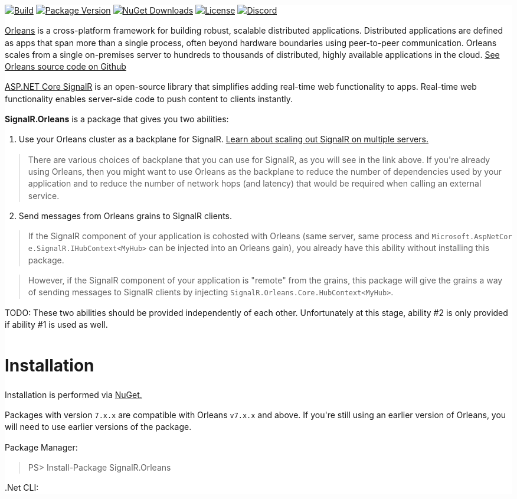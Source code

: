 [![Build](https://github.com/OrleansContrib/SignalR.Orleans/workflows/CI/badge.svg)](https://github.com/OrleansContrib/SignalR.Orleans/actions)
[![Package Version](https://img.shields.io/nuget/v/SignalR.Orleans.svg)](https://www.nuget.org/packages/SignalR.Orleans)
[![NuGet Downloads](https://img.shields.io/nuget/dt/SignalR.Orleans.svg)](https://www.nuget.org/packages/SignalR.Orleans)
[![License](https://img.shields.io/github/license/OrleansContrib/SignalR.Orleans.svg)](https://github.com/OrleansContrib/SignalR.Orleans/blob/master/LICENSE)
[![Discord](https://img.shields.io/discord/333727978460676096)](https://discord.gg/TCSAgM9k)

[Orleans](https://learn.microsoft.com/en-us/dotnet/orleans/overview) is a cross-platform framework for building robust, scalable distributed applications. Distributed applications are defined as apps that span more than a single process, often beyond hardware boundaries using peer-to-peer communication. Orleans scales from a single on-premises server to hundreds to thousands of distributed, highly available applications in the cloud. [See Orleans source code on Github](https://github.com/dotnet/orleans)

[ASP.NET Core SignalR](https://learn.microsoft.com/en-us/aspnet/core/signalr/introduction?view=aspnetcore-7.0) is an open-source library that simplifies adding real-time web functionality to apps. Real-time web functionality enables server-side code to push content to clients instantly.

**SignalR.Orleans** is a package that gives you two abilities: 

1. Use your Orleans cluster as a backplane for SignalR. [Learn about scaling out SignalR on multiple servers.](https://learn.microsoft.com/en-us/aspnet/core/signalr/scale?view=aspnetcore-7.0)

> There are various choices of backplane that you can use for SignalR, as you will see in the link above. If you're already using Orleans, then you might want to use Orleans as the backplane to reduce the number of dependencies used by your application and to reduce the number of network hops (and latency) that would be required when calling an external service.

2. Send messages from Orleans grains to SignalR clients.

> If the SignalR component of your application is cohosted with Orleans (same server, same process and `Microsoft.AspNetCore.SignalR.IHubContext<MyHub>` can be injected into an Orleans gain), you already have this ability without installing this package.

> However, if the SignalR component of your application is "remote" from the grains, this package will give the grains a way of sending messages to SignalR clients by injecting `SignalR.Orleans.Core.HubContext<MyHub>`.

TODO: These two abilities should be provided independently of each other. Unfortunately at this stage, ability #2 is only provided if ability #1 is used as well.

# Installation

Installation is performed via [NuGet.](https://www.nuget.org/packages/SignalR.Orleans/)

Packages with version `7.x.x` are compatible with Orleans `v7.x.x` and above. If you're still using an earlier version of Orleans, you will need to use earlier versions of the package.

Package Manager:

> PS> Install-Package SignalR.Orleans

.Net CLI:
